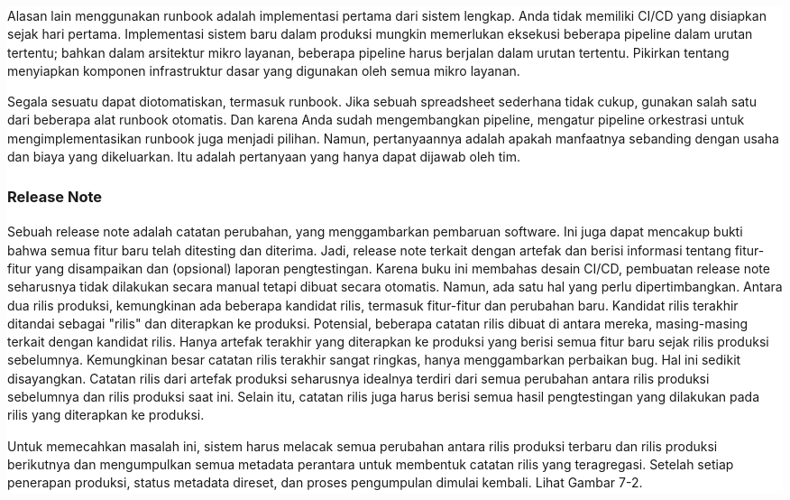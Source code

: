 Alasan lain menggunakan runbook adalah implementasi pertama dari sistem lengkap. Anda tidak memiliki CI/CD yang disiapkan sejak hari pertama. Implementasi sistem baru dalam produksi mungkin memerlukan eksekusi beberapa pipeline dalam urutan tertentu; bahkan dalam arsitektur mikro layanan, beberapa pipeline harus berjalan dalam urutan tertentu. Pikirkan tentang menyiapkan komponen infrastruktur dasar yang digunakan oleh semua mikro layanan.

Segala sesuatu dapat diotomatiskan, termasuk runbook. Jika sebuah spreadsheet sederhana tidak cukup, gunakan salah satu dari beberapa alat runbook otomatis. Dan karena Anda sudah mengembangkan pipeline, mengatur pipeline orkestrasi untuk mengimplementasikan runbook juga menjadi pilihan. Namun, pertanyaannya adalah apakah manfaatnya sebanding dengan usaha dan biaya yang dikeluarkan. Itu adalah pertanyaan yang hanya dapat dijawab oleh tim.

### Release Note

Sebuah release note adalah catatan perubahan, yang menggambarkan pembaruan software. Ini juga dapat mencakup bukti bahwa semua fitur baru telah ditesting dan diterima. Jadi, release note terkait dengan artefak dan berisi informasi tentang fitur-fitur yang disampaikan dan (opsional) laporan pengtestingan. Karena buku ini membahas desain CI/CD, pembuatan release note seharusnya tidak dilakukan secara manual tetapi dibuat secara otomatis. Namun, ada satu hal yang perlu dipertimbangkan. Antara dua rilis produksi, kemungkinan ada beberapa kandidat rilis, termasuk fitur-fitur dan perubahan baru. Kandidat rilis terakhir ditandai sebagai "rilis" dan diterapkan ke produksi. Potensial, beberapa catatan rilis dibuat di antara mereka, masing-masing terkait dengan kandidat rilis. Hanya artefak terakhir yang diterapkan ke produksi yang berisi semua fitur baru sejak rilis produksi sebelumnya. Kemungkinan besar catatan rilis terakhir sangat ringkas, hanya menggambarkan perbaikan bug. Hal ini sedikit disayangkan. Catatan rilis dari artefak produksi seharusnya idealnya terdiri dari semua perubahan antara rilis produksi sebelumnya dan rilis produksi saat ini. Selain itu, catatan rilis juga harus berisi semua hasil pengtestingan yang dilakukan pada rilis yang diterapkan ke produksi.

Untuk memecahkan masalah ini, sistem harus melacak semua perubahan antara rilis produksi terbaru dan rilis produksi berikutnya dan mengumpulkan semua metadata perantara untuk membentuk catatan rilis yang teragregasi. Setelah setiap penerapan produksi, status metadata direset, dan proses pengumpulan dimulai kembali. Lihat Gambar 7-2.
